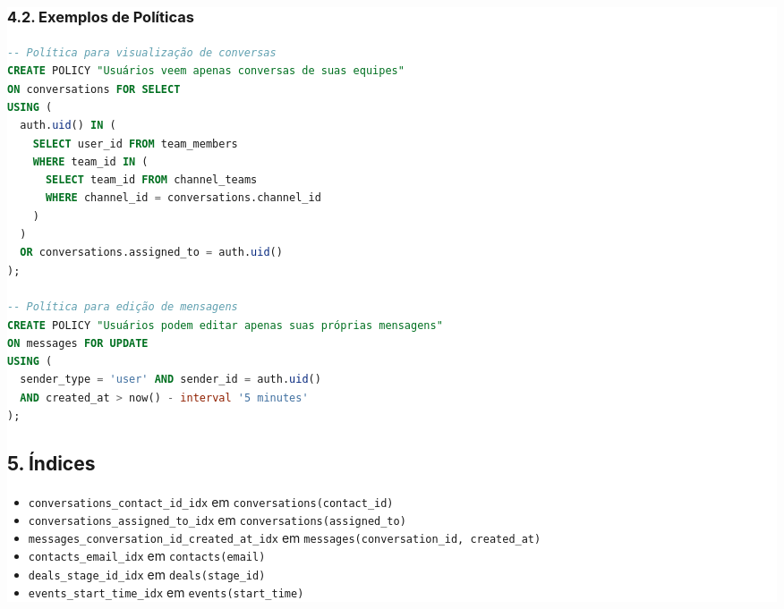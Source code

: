 ### 4.2. Exemplos de Políticas

```sql
-- Política para visualização de conversas
CREATE POLICY "Usuários veem apenas conversas de suas equipes" 
ON conversations FOR SELECT 
USING (
  auth.uid() IN (
    SELECT user_id FROM team_members 
    WHERE team_id IN (
      SELECT team_id FROM channel_teams 
      WHERE channel_id = conversations.channel_id
    )
  ) 
  OR conversations.assigned_to = auth.uid()
);

-- Política para edição de mensagens
CREATE POLICY "Usuários podem editar apenas suas próprias mensagens" 
ON messages FOR UPDATE 
USING (
  sender_type = 'user' AND sender_id = auth.uid() 
  AND created_at > now() - interval '5 minutes'
);
```

## 5. Índices

- `conversations_contact_id_idx` em `conversations(contact_id)`
- `conversations_assigned_to_idx` em `conversations(assigned_to)`
- `messages_conversation_id_created_at_idx` em `messages(conversation_id, created_at)`
- `contacts_email_idx` em `contacts(email)`
- `deals_stage_id_idx` em `deals(stage_id)`
- `events_start_time_idx` em `events(start_time)` 